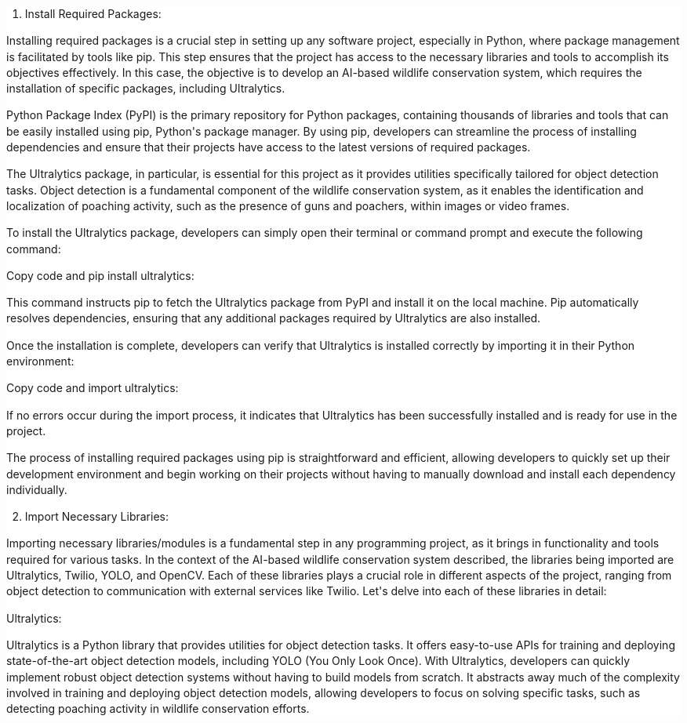 1. Install Required Packages:

Installing required packages is a crucial step in setting up any software project, especially in Python, where package management is facilitated by tools like pip. This step ensures that the project has access to the necessary libraries and tools to accomplish its objectives effectively. In this case, the objective is to develop an AI-based wildlife conservation system, which requires the installation of specific packages, including Ultralytics.

Python Package Index (PyPI) is the primary repository for Python packages, containing thousands of libraries and tools that can be easily installed using pip, Python's package manager. By using pip, developers can streamline the process of installing dependencies and ensure that their projects have access to the latest versions of required packages.

The Ultralytics package, in particular, is essential for this project as it provides utilities specifically tailored for object detection tasks. Object detection is a fundamental component of the wildlife conservation system, as it enables the identification and localization of poaching activity, such as the presence of guns and poachers, within images or video frames.

To install the Ultralytics package, developers can simply open their terminal or command prompt and execute the following command:

Copy code and pip install ultralytics:

This command instructs pip to fetch the Ultralytics package from PyPI and install it on the local machine. Pip automatically resolves dependencies, ensuring that any additional packages required by Ultralytics are also installed.

Once the installation is complete, developers can verify that Ultralytics is installed correctly by importing it in their Python environment:

Copy code and import ultralytics:

If no errors occur during the import process, it indicates that Ultralytics has been successfully installed and is ready for use in the project.

The process of installing required packages using pip is straightforward and efficient, allowing developers to quickly set up their development environment and begin working on their projects without having to manually download and install each dependency individually.


2. Import Necessary Libraries:


Importing necessary libraries/modules is a fundamental step in any programming project, as it brings in functionality and tools required for various tasks. In the context of the AI-based wildlife conservation system described, the libraries being imported are Ultralytics, Twilio, YOLO, and OpenCV. Each of these libraries plays a crucial role in different aspects of the project, ranging from object detection to communication with external services like Twilio. Let's delve into each of these libraries in detail:

Ultralytics:

Ultralytics is a Python library that provides utilities for object detection tasks. It offers easy-to-use APIs for training and deploying state-of-the-art object detection models, including YOLO (You Only Look Once). With Ultralytics, developers can quickly implement robust object detection systems without having to build models from scratch. It abstracts away much of the complexity involved in training and deploying object detection models, allowing developers to focus on solving specific tasks, such as detecting poaching activity in wildlife conservation efforts.
